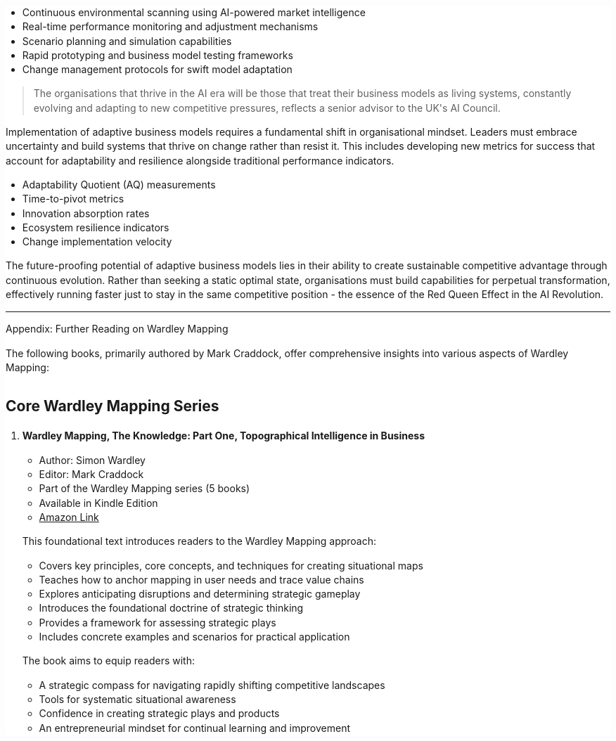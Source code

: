 - Continuous environmental scanning using AI-powered market intelligence
- Real-time performance monitoring and adjustment mechanisms
- Scenario planning and simulation capabilities
- Rapid prototyping and business model testing frameworks
- Change management protocols for swift model adaptation

> The organisations that thrive in the AI era will be those that treat their business models as living systems, constantly evolving and adapting to new competitive pressures, reflects a senior advisor to the UK's AI Council.

Implementation of adaptive business models requires a fundamental shift in organisational mindset. Leaders must embrace uncertainty and build systems that thrive on change rather than resist it. This includes developing new metrics for success that account for adaptability and resilience alongside traditional performance indicators.

- Adaptability Quotient (AQ) measurements
- Time-to-pivot metrics
- Innovation absorption rates
- Ecosystem resilience indicators
- Change implementation velocity

The future-proofing potential of adaptive business models lies in their ability to create sustainable competitive advantage through continuous evolution. Rather than seeking a static optimal state, organisations must build capabilities for perpetual transformation, effectively running faster just to stay in the same competitive position - the essence of the Red Queen Effect in the AI Revolution.


---

Appendix: Further Reading on Wardley Mapping

The following books, primarily authored by Mark Craddock, offer comprehensive insights into various aspects of Wardley Mapping:

## <a id="core-wardley-mapping-series"></a>Core Wardley Mapping Series

1. **Wardley Mapping, The Knowledge: Part One, Topographical Intelligence in Business**
   - Author: Simon Wardley
   - Editor: Mark Craddock
   - Part of the Wardley Mapping series (5 books)
   - Available in Kindle Edition
   - [Amazon Link](https://www.amazon.com/dp/B0BVSXB5W5)

   This foundational text introduces readers to the Wardley Mapping approach:
   - Covers key principles, core concepts, and techniques for creating situational maps
   - Teaches how to anchor mapping in user needs and trace value chains
   - Explores anticipating disruptions and determining strategic gameplay
   - Introduces the foundational doctrine of strategic thinking
   - Provides a framework for assessing strategic plays
   - Includes concrete examples and scenarios for practical application

   The book aims to equip readers with:
   - A strategic compass for navigating rapidly shifting competitive landscapes
   - Tools for systematic situational awareness
   - Confidence in creating strategic plays and products
   - An entrepreneurial mindset for continual learning and improvement
